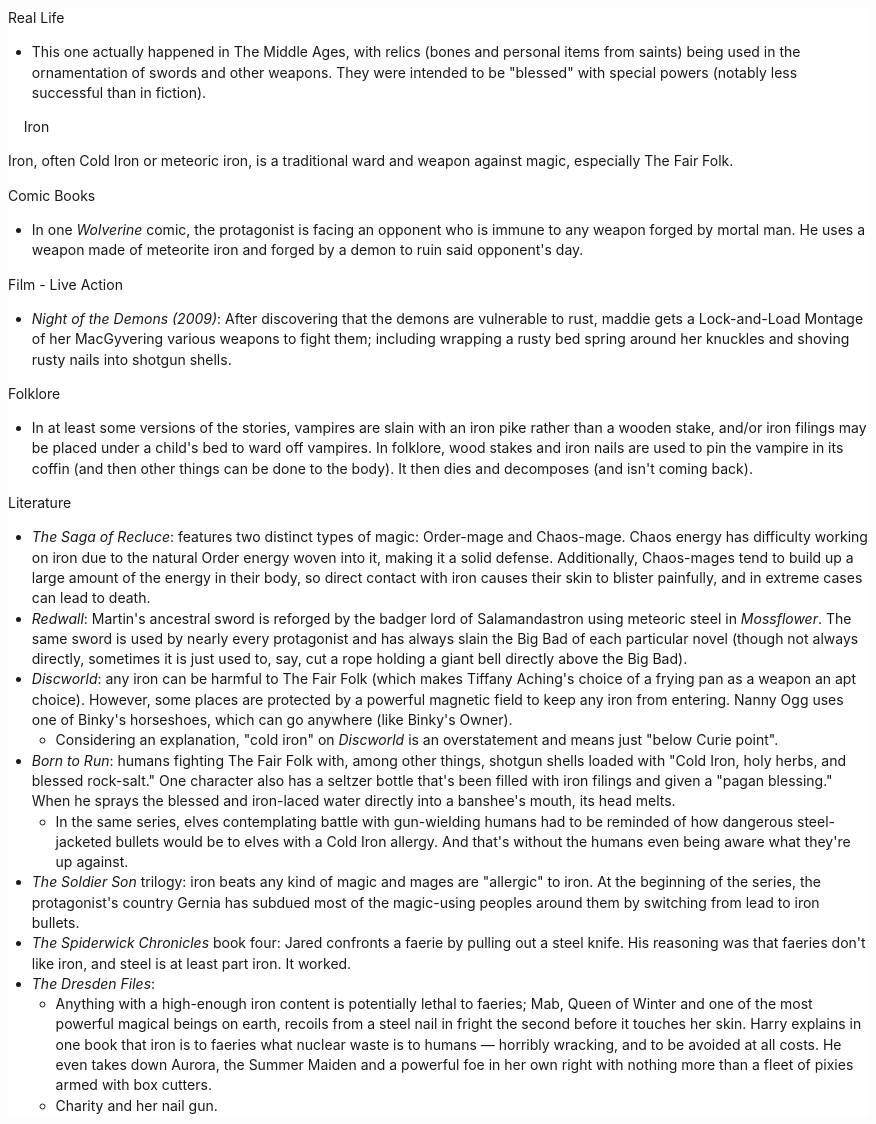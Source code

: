 Real Life

-   This one actually happened in The Middle Ages, with relics (bones and personal items from saints) being used in the ornamentation of swords and other weapons. They were intended to be "blessed" with special powers (notably less successful than in fiction).

    Iron 

Iron, often Cold Iron or meteoric iron, is a traditional ward and weapon against magic, especially The Fair Folk.

Comic Books

-   In one _Wolverine_ comic, the protagonist is facing an opponent who is immune to any weapon forged by mortal man. He uses a weapon made of meteorite iron and forged by a demon to ruin said opponent's day.

Film - Live Action

-   _Night of the Demons (2009)_: After discovering that the demons are vulnerable to rust, maddie gets a Lock-and-Load Montage of her MacGyvering various weapons to fight them; including wrapping a rusty bed spring around her knuckles and shoving rusty nails into shotgun shells.

Folklore

-   In at least some versions of the stories, vampires are slain with an iron pike rather than a wooden stake, and/or iron filings may be placed under a child's bed to ward off vampires. In folklore, wood stakes and iron nails are used to pin the vampire in its coffin (and then other things can be done to the body). It then dies and decomposes (and isn't coming back).

Literature

-   _The Saga of Recluce_: features two distinct types of magic: Order-mage and Chaos-mage. Chaos energy has difficulty working on iron due to the natural Order energy woven into it, making it a solid defense. Additionally, Chaos-mages tend to build up a large amount of the energy in their body, so direct contact with iron causes their skin to blister painfully, and in extreme cases can lead to death.
-   _Redwall_: Martin's ancestral sword is reforged by the badger lord of Salamandastron using meteoric steel in _Mossflower_. The same sword is used by nearly every protagonist and has always slain the Big Bad of each particular novel (though not always directly, sometimes it is just used to, say, cut a rope holding a giant bell directly above the Big Bad).
-   _Discworld_: any iron can be harmful to The Fair Folk (which makes Tiffany Aching's choice of a frying pan as a weapon an apt choice). However, some places are protected by a powerful magnetic field to keep any iron from entering. Nanny Ogg uses one of Binky's horseshoes, which can go anywhere (like Binky's Owner).
    -   Considering an explanation, "cold iron" on _Discworld_ is an overstatement and means just "below Curie point".
-   _Born to Run_: humans fighting The Fair Folk with, among other things, shotgun shells loaded with "Cold Iron, holy herbs, and blessed rock-salt." One character also has a seltzer bottle that's been filled with iron filings and given a "pagan blessing." When he sprays the blessed and iron-laced water directly into a banshee's mouth, its head melts.
    -   In the same series, elves contemplating battle with gun-wielding humans had to be reminded of how dangerous steel-jacketed bullets would be to elves with a Cold Iron allergy. And that's without the humans even being aware what they're up against.
-   _The Soldier Son_ trilogy: iron beats any kind of magic and mages are "allergic" to iron. At the beginning of the series, the protagonist's country Gernia has subdued most of the magic-using peoples around them by switching from lead to iron bullets.
-   _The Spiderwick Chronicles_ book four: Jared confronts a faerie by pulling out a steel knife. His reasoning was that faeries don't like iron, and steel is at least part iron. It worked.
-   _The Dresden Files_:
    -   Anything with a high-enough iron content is potentially lethal to faeries; Mab, Queen of Winter and one of the most powerful magical beings on earth, recoils from a steel nail in fright the second before it touches her skin. Harry explains in one book that iron is to faeries what nuclear waste is to humans — horribly wracking, and to be avoided at all costs. He even takes down Aurora, the Summer Maiden and a powerful foe in her own right with nothing more than a fleet of pixies armed with box cutters.
    -   Charity and her nail gun.